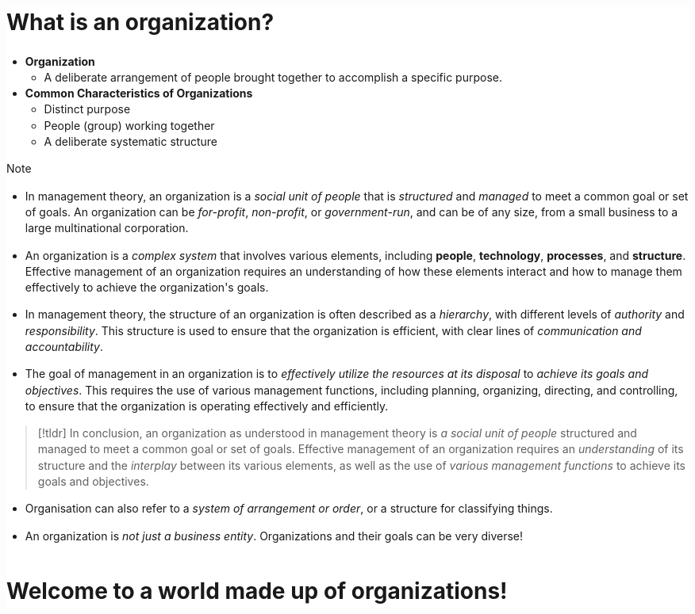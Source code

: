 # What is an organization?

* __Organization__
  * A deliberate arrangement of people brought together to accomplish a specific purpose.
* __Common Characteristics of Organizations__
  * Distinct purpose
  * People (group) working together
  * A deliberate systematic structure

> [!note] 
> 
> - In management theory, an organization is a *social unit of people* that is *structured* and *managed* to meet a common goal or set of goals. An organization can be *for-profit*, *non-profit*, or *government-run*, and can be of any size, from a small business to a large multinational corporation.
> 
> - An organization is a *complex system* that involves various elements, including **people**, **technology**, **processes**, and **structure**. Effective management of an organization requires an understanding of how these elements interact and how to manage them effectively to achieve the organization's goals.
> 
> - In management theory, the structure of an organization is often described as a *hierarchy*, with different levels of *authority* and *responsibility*. This structure is used to ensure that the organization is efficient, with clear lines of *communication and accountability*.
> 
> - The goal of management in an organization is to *effectively utilize the resources at its disposal* to *achieve its goals and objectives*. This requires the use of various management functions, including planning, organizing, directing, and controlling, to ensure that the organization is operating effectively and efficiently.
> 
>> [!tldr] 
>> In conclusion, an organization as understood in management theory is *a social unit of people* structured and managed to meet a common goal or set of goals. Effective management of an organization requires an *understanding* of its structure and the *interplay* between its various elements, as well as the use of *various management functions* to achieve its goals and objectives.

- Organisation can also refer to a *system of arrangement or order*, or a structure for classifying things.

- An organization is *not just a business entity*. Organizations and their goals can be very diverse!

# Welcome to a world made up of organizations!
